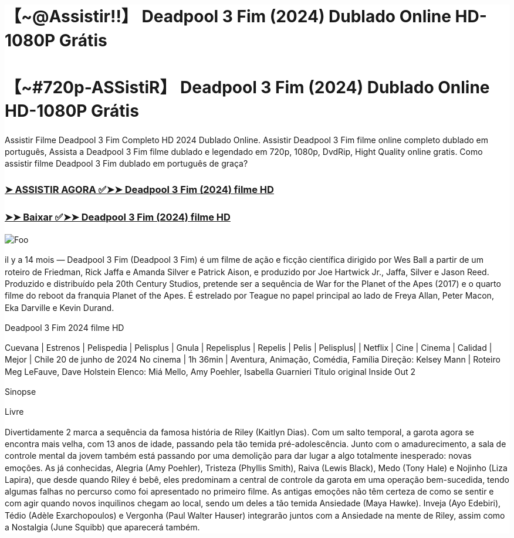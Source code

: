 # 【~@Assistir!!】 Deadpool 3 Fim (2024) Dublado Online HD-1080P Grátis
# 【~#720p-ASSistiR】 Deadpool 3 Fim (2024) Dublado Online HD-1080P Grátis
Assistir Filme Deadpool 3 Fim Completo HD 2024 Dublado Online. Assistir Deadpool 3 Fim filme online completo dublado em português, Assista a Deadpool 3 Fim filme dublado e legendado em 720p, 1080p, DvdRip, Hight Quality online gratis. Como assistir filme Deadpool 3 Fim dublado em português de graça?




### [➤ ASSISTIR AGORA ✅➤➤ Deadpool 3 Fim (2024) filme HD](https://aiflix.pro/pt/movie/533535/deadpool-wolverine)

### [➤➤ Baixar ✅➤➤ Deadpool 3 Fim (2024) filme HD](https://aiflix.pro/pt/movie/533535/deadpool-wolverine)

<animated-image data-catalyst=""><a href="https://aiflix.pro/pt/movie/533535/deadpool-wolverine" rel="nofollow" data-target="animated-image.originalLink"><img src="https://camo.githubusercontent.com/917e6ed5c302499242165dcc02bdbce85c075fd21b35918eb9c0b771855261b8/68747470733a2f2f7374617469632e7769787374617469632e636f6d2f6d656469612f6232343966395f61646163386637306662336634356238383639313639366337376465313866337e6d76322e676966" alt="Foo" data-canonical-src="https://static.wixstatic.com/media/b249f9_adac8f70fb3f45b88691696c77de18f3~mv2.gif" style="max-width: 100%; display: inline-block;" data-target="animated-image.originalImage"></a>



il y a 14 mois — Deadpool 3 Fim (Deadpool 3 Fim) é um filme de ação e ficção científica dirigido por Wes Ball a partir de um roteiro de Friedman, Rick Jaffa e Amanda Silver e Patrick Aison, e produzido por Joe Hartwick Jr., Jaffa, Silver e Jason Reed. Produzido e distribuído pela 20th Century Studios, pretende ser a sequência de War for the Planet of the Apes (2017) e o quarto filme do reboot da franquia Planet of the Apes. É estrelado por Teague no papel principal ao lado de Freya Allan, Peter Macon, Eka Darville e Kevin Durand.

Deadpool 3 Fim 2024 filme HD

Cuevana | Estrenos | Pelispedia | Pelisplus | Gnula | Repelisplus | Repelis | Pelis | Pelisplus| | Netflix | Cine | Cinema | Calidad | Mejor | Chile
20 de junho de 2024 No cinema | 1h 36min | Aventura, Animação, Comédia, Família Direção: Kelsey Mann | Roteiro Meg LeFauve, Dave Holstein Elenco: Miá Mello, Amy Poehler, Isabella Guarnieri Título original Inside Out 2



Sinopse

Livre

Divertidamente 2 marca a sequência da famosa história de Riley (Kaitlyn Dias). Com um salto temporal, a garota agora se encontra mais velha, com 13 anos de idade, passando pela tão temida pré-adolescência. Junto com o amadurecimento, a sala de controle mental da jovem também está passando por uma demolição para dar lugar a algo totalmente inesperado: novas emoções. As já conhecidas, Alegria (Amy Poehler), Tristeza (Phyllis Smith), Raiva (Lewis Black), Medo (Tony Hale) e Nojinho (Liza Lapira), que desde quando Riley é bebê, eles predominam a central de controle da garota em uma operação bem-sucedida, tendo algumas falhas no percurso como foi apresentado no primeiro filme. As antigas emoções não têm certeza de como se sentir e com agir quando novos inquilinos chegam ao local, sendo um deles a tão temida Ansiedade (Maya Hawke). Inveja (Ayo Edebiri), Tédio (Adèle Exarchopoulos) e Vergonha (Paul Walter Hauser) integrarão juntos com a Ansiedade na mente de Riley, assim como a Nostalgia (June Squibb) que aparecerá também.
